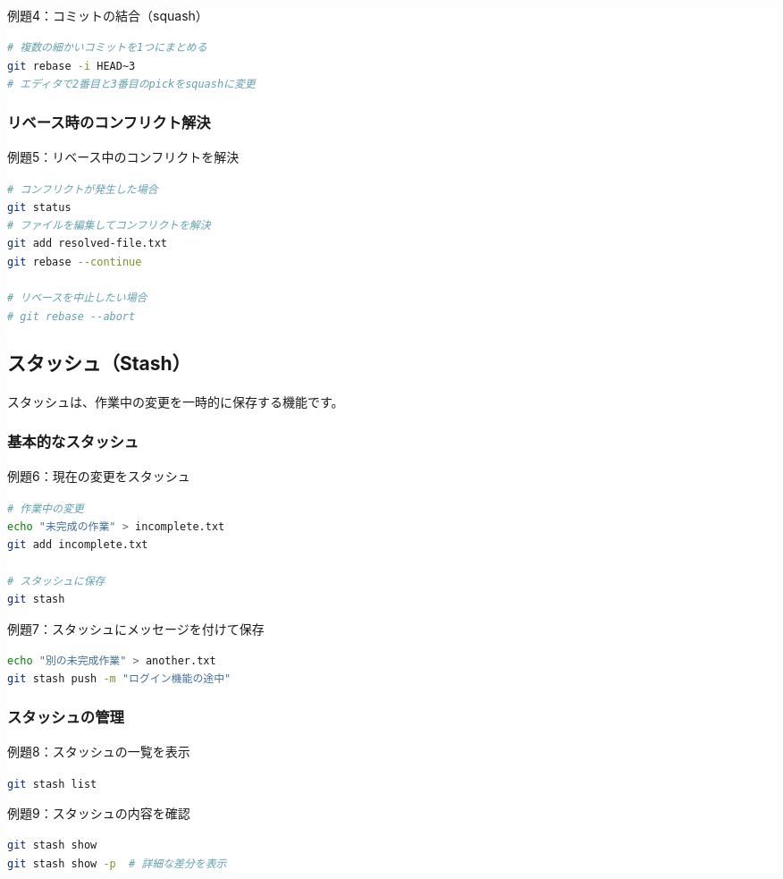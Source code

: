 例題4：コミットの結合（squash）
```bash
# 複数の細かいコミットを1つにまとめる
git rebase -i HEAD~3
# エディタで2番目と3番目のpickをsquashに変更
```

### リベース時のコンフリクト解決

例題5：リベース中のコンフリクトを解決
```bash
# コンフリクトが発生した場合
git status
# ファイルを編集してコンフリクトを解決
git add resolved-file.txt
git rebase --continue

# リベースを中止したい場合
# git rebase --abort
```

## スタッシュ（Stash）

スタッシュは、作業中の変更を一時的に保存する機能です。

### 基本的なスタッシュ

例題6：現在の変更をスタッシュ
```bash
# 作業中の変更
echo "未完成の作業" > incomplete.txt
git add incomplete.txt

# スタッシュに保存
git stash
```

例題7：スタッシュにメッセージを付けて保存
```bash
echo "別の未完成作業" > another.txt
git stash push -m "ログイン機能の途中"
```

### スタッシュの管理

例題8：スタッシュの一覧を表示
```bash
git stash list
```

例題9：スタッシュの内容を確認
```bash
git stash show
git stash show -p  # 詳細な差分を表示
```
